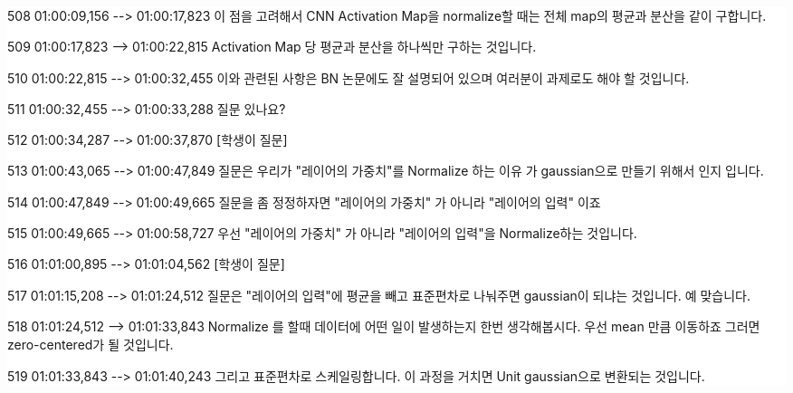 508
01:00:09,156 --> 01:00:17,823
이 점을 고려해서 CNN Activation Map을
normalize할 때는 전체 map의 평균과 분산을 같이 구합니다.

509
01:00:17,823 --> 01:00:22,815
Activation Map 당 평균과 분산을 하나씩만 구하는 것입니다.

510
01:00:22,815 --> 01:00:32,455
이와 관련된 사항은 BN 논문에도 잘 설명되어 있으며 
여러분이 과제로도 해야 할 것입니다.

511
01:00:32,455 --> 01:00:33,288
질문 있나요?

512
01:00:34,287 --> 01:00:37,870
[학생이 질문]

513
01:00:43,065 --> 01:00:47,849
질문은 우리가 "레이어의 가중치"를 Normalize 하는 이유
가 gaussian으로 만들기 위해서 인지 입니다.

514
01:00:47,849 --> 01:00:49,665
질문을 좀 정정하자면 "레이어의 가중치" 가 아니라 
"레이어의 입력" 이죠

515
01:00:49,665 --> 01:00:58,727
우선 "레이어의 가중치" 가 아니라 
"레이어의 입력"을 Normalize하는 것입니다.

516
01:01:00,895 --> 01:01:04,562
[학생이 질문]

517
01:01:15,208 --> 01:01:24,512
질문은 "레이어의 입력"에 평균을 빼고 표준편차로 나눠주면 
gaussian이 되냐는 것입니다. 예 맞습니다.

518
01:01:24,512 --> 01:01:33,843
Normalize 를 할때 데이터에 어떤 일이 발생하는지 한번 생각해봅시다. 
우선 mean 만큼 이동하죠 그러면 zero-centered가 될 것입니다.

519
01:01:33,843 --> 01:01:40,243
그리고 표준편차로 스케일링합니다.
이 과정을 거치면 Unit gaussian으로 변환되는 것입니다.
